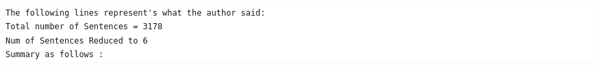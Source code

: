 
    The following lines represent's what the author said: 
    Total number of Sentences = 3178
    Num of Sentences Reduced to 6
    Summary as follows : 
    